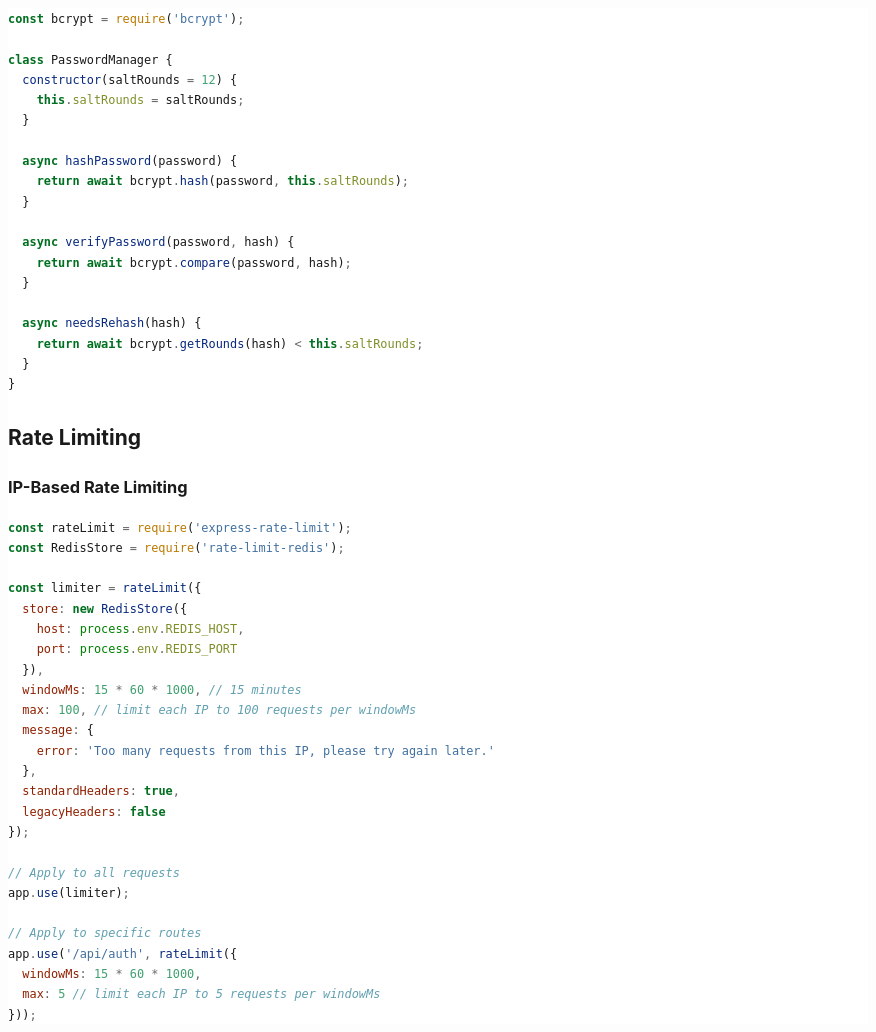 ```javascript
const bcrypt = require('bcrypt');

class PasswordManager {
  constructor(saltRounds = 12) {
    this.saltRounds = saltRounds;
  }
  
  async hashPassword(password) {
    return await bcrypt.hash(password, this.saltRounds);
  }
  
  async verifyPassword(password, hash) {
    return await bcrypt.compare(password, hash);
  }
  
  async needsRehash(hash) {
    return await bcrypt.getRounds(hash) < this.saltRounds;
  }
}
```

## Rate Limiting

### IP-Based Rate Limiting

```javascript
const rateLimit = require('express-rate-limit');
const RedisStore = require('rate-limit-redis');

const limiter = rateLimit({
  store: new RedisStore({
    host: process.env.REDIS_HOST,
    port: process.env.REDIS_PORT
  }),
  windowMs: 15 * 60 * 1000, // 15 minutes
  max: 100, // limit each IP to 100 requests per windowMs
  message: {
    error: 'Too many requests from this IP, please try again later.'
  },
  standardHeaders: true,
  legacyHeaders: false
});

// Apply to all requests
app.use(limiter);

// Apply to specific routes
app.use('/api/auth', rateLimit({
  windowMs: 15 * 60 * 1000,
  max: 5 // limit each IP to 5 requests per windowMs
}));
```
